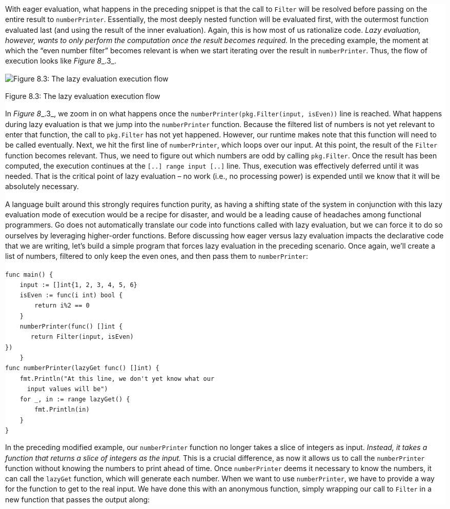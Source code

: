 With eager evaluation, what happens in the preceding snippet is that the call to `Filter` will be resolved before passing on the entire result to `numberPrinter`. Essentially, the most deeply nested function will be evaluated first, with the outermost function evaluated last (and using the result of the inner evaluation). Again, this is how most of us rationalize code. _Lazy evaluation, however, wants to only perform the computation once the result becomes required._ In the preceding example, the moment at which the “even number filter” becomes relevant is when we start iterating over the result in `numberPrinter`. Thus, the flow of execution looks like _Figure 8__.3_.

![Figure 8.3: The lazy evaluation execution flow](https://static.packt-cdn.com/products/9781801811163/graphics/image/Figure_8.3_B18771.jpg)

Figure 8.3: The lazy evaluation execution flow

In _Figure 8__.3_, we zoom in on what happens once the `numberPrinter(pkg.Filter(input, isEven))` line is reached. What happens during lazy evaluation is that we jump into the `numberPrinter` function. Because the filtered list of numbers is not yet relevant to enter that function, the call to `pkg.Filter` has not yet happened. However, our runtime makes note that this function will need to be called eventually. Next, we hit the first line of `numberPrinter`, which loops over our input. At this point, the result of the `Filter` function becomes relevant. Thus, we need to figure out which numbers are odd by calling `pkg.Filter`. Once the result has been computed, the execution continues at the `[..] range input [..]` line. Thus, execution was effectively deferred until it was needed. That is the critical point of lazy evaluation – no work (i.e., no processing power) is expended until we know that it will be absolutely necessary.

A language built around this strongly requires function purity, as having a shifting state of the system in conjunction with this lazy evaluation mode of execution would be a recipe for disaster, and would be a leading cause of headaches among functional programmers. Go does not automatically translate our code into functions called with lazy evaluation, but we can force it to do so ourselves by leveraging higher-order functions. Before discussing how eager versus lazy evaluation impacts the declarative code that we are writing, let’s build a simple program that forces lazy evaluation in the preceding scenario. Once again, we’ll create a list of numbers, filtered to only keep the even ones, and then pass them to `numberPrinter`:

```markup
func main() {
    input := []int{1, 2, 3, 4, 5, 6}
    isEven := func(i int) bool {
        return i%2 == 0
    }
    numberPrinter(func() []int {
       return Filter(input, isEven)
})
    }
func numberPrinter(lazyGet func() []int) {
    fmt.Println("At this line, we don't yet know what our
      input values will be")
    for _, in := range lazyGet() {
        fmt.Println(in)
    }
}
```

In the preceding modified example, our `numberPrinter` function no longer takes a slice of integers as input. _Instead, it takes a function that returns a slice of integers as the input._ This is a crucial difference, as now it allows us to call the `numberPrinter` function without knowing the numbers to print ahead of time. Once `numberPrinter` deems it necessary to know the numbers, it can call the `lazyGet` function, which will generate each number. When we want to use `numberPrinter`, we have to provide a way for the function to get to the real input. We have done this with an anonymous function, simply wrapping our call to `Filter` in a new function that passes the output along:
